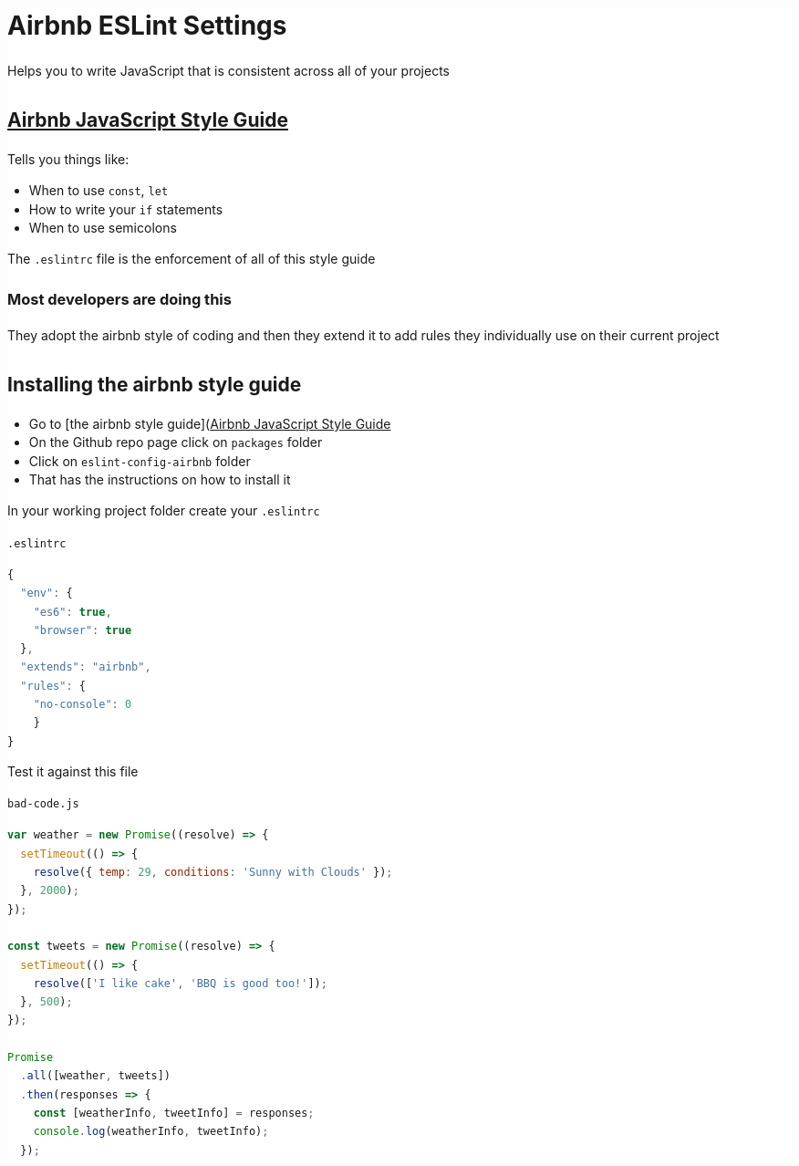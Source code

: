 # Airbnb ESLint Settings
Helps you to write JavaScript that is consistent across all of your projects

## [Airbnb JavaScript Style Guide](https://github.com/airbnb/javascript)
Tells you things like:

* When to use `const`, `let`
* How to write your `if` statements
* When to use semicolons

The `.eslintrc` file is the enforcement of all of this style guide

### Most developers are doing this
They adopt the airbnb style of coding and then they extend it to add rules they individually use on their current project

## Installing the airbnb style guide
* Go to [the airbnb style guide]([Airbnb JavaScript Style Guide](https://github.com/airbnb/javascript)
* On the Github repo page click on `packages` folder
* Click on `eslint-config-airbnb` folder
* That has the instructions on how to install it

In your working project folder create your `.eslintrc`

`.eslintrc`

```js
{
  "env": {
    "es6": true,
    "browser": true
  },
  "extends": "airbnb",
  "rules": {
    "no-console": 0
    }
}
```

Test it against this file

`bad-code.js`

```js
var weather = new Promise((resolve) => {
  setTimeout(() => {
    resolve({ temp: 29, conditions: 'Sunny with Clouds' });
  }, 2000);
});

const tweets = new Promise((resolve) => {
  setTimeout(() => {
    resolve(['I like cake', 'BBQ is good too!']);
  }, 500);
});

Promise
  .all([weather, tweets])
  .then(responses => {
    const [weatherInfo, tweetInfo] = responses;
    console.log(weatherInfo, tweetInfo);
  });

```